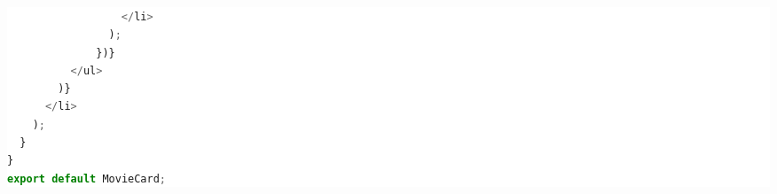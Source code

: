 ```javascript
                  </li>
                );
              })}
          </ul>
        )}
      </li>
    );
  }
}
export default MovieCard;
```




